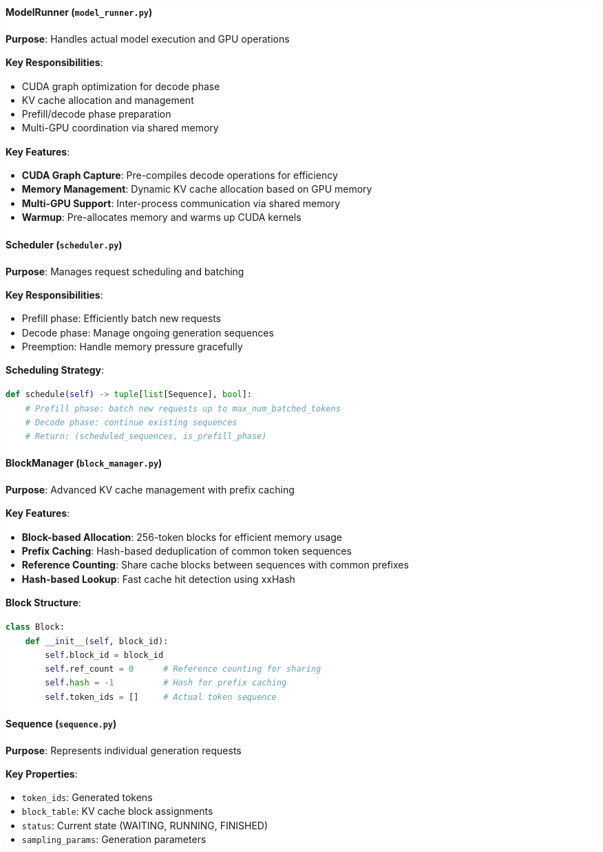 #### ModelRunner (`model_runner.py`)
**Purpose**: Handles actual model execution and GPU operations

**Key Responsibilities**:
- CUDA graph optimization for decode phase
- KV cache allocation and management
- Prefill/decode phase preparation
- Multi-GPU coordination via shared memory

**Key Features**:
- **CUDA Graph Capture**: Pre-compiles decode operations for efficiency
- **Memory Management**: Dynamic KV cache allocation based on GPU memory
- **Multi-GPU Support**: Inter-process communication via shared memory
- **Warmup**: Pre-allocates memory and warms up CUDA kernels

#### Scheduler (`scheduler.py`)
**Purpose**: Manages request scheduling and batching

**Key Responsibilities**:
- Prefill phase: Efficiently batch new requests
- Decode phase: Manage ongoing generation sequences
- Preemption: Handle memory pressure gracefully

**Scheduling Strategy**:
```python
def schedule(self) -> tuple[list[Sequence], bool]:
    # Prefill phase: batch new requests up to max_num_batched_tokens
    # Decode phase: continue existing sequences
    # Return: (scheduled_sequences, is_prefill_phase)
```

#### BlockManager (`block_manager.py`)
**Purpose**: Advanced KV cache management with prefix caching

**Key Features**:
- **Block-based Allocation**: 256-token blocks for efficient memory usage
- **Prefix Caching**: Hash-based deduplication of common token sequences
- **Reference Counting**: Share cache blocks between sequences with common prefixes
- **Hash-based Lookup**: Fast cache hit detection using xxHash

**Block Structure**:
```python
class Block:
    def __init__(self, block_id):
        self.block_id = block_id
        self.ref_count = 0      # Reference counting for sharing
        self.hash = -1          # Hash for prefix caching
        self.token_ids = []     # Actual token sequence
```

#### Sequence (`sequence.py`)
**Purpose**: Represents individual generation requests

**Key Properties**:
- `token_ids`: Generated tokens
- `block_table`: KV cache block assignments
- `status`: Current state (WAITING, RUNNING, FINISHED)
- `sampling_params`: Generation parameters
